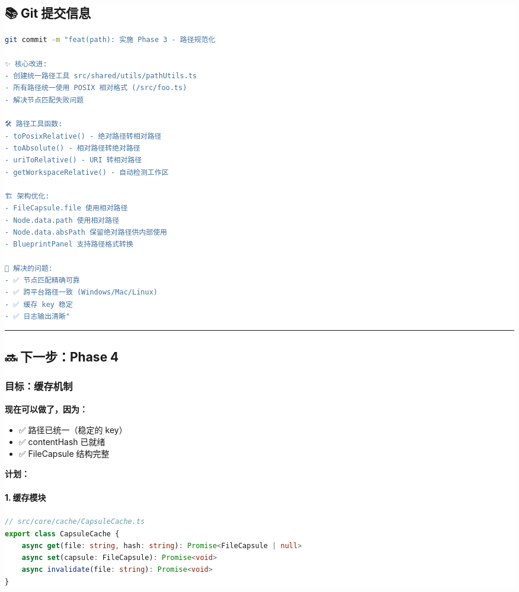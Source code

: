 ## 📚 Git 提交信息

```bash
git commit -m "feat(path): 实施 Phase 3 - 路径规范化

✨ 核心改进:
- 创建统一路径工具 src/shared/utils/pathUtils.ts
- 所有路径统一使用 POSIX 相对格式 (/src/foo.ts)
- 解决节点匹配失败问题

🛠️ 路径工具函数:
- toPosixRelative() - 绝对路径转相对路径
- toAbsolute() - 相对路径转绝对路径
- uriToRelative() - URI 转相对路径
- getWorkspaceRelative() - 自动检测工作区

🏗️ 架构优化:
- FileCapsule.file 使用相对路径
- Node.data.path 使用相对路径
- Node.data.absPath 保留绝对路径供内部使用
- BlueprintPanel 支持路径格式转换

🎯 解决的问题:
- ✅ 节点匹配精确可靠
- ✅ 跨平台路径一致 (Windows/Mac/Linux)
- ✅ 缓存 key 稳定
- ✅ 日志输出清晰"
```

---

## 🔜 下一步：Phase 4

### 目标：缓存机制

**现在可以做了，因为：**
- ✅ 路径已统一（稳定的 key）
- ✅ contentHash 已就绪
- ✅ FileCapsule 结构完整

**计划：**

#### 1. 缓存模块
```typescript
// src/core/cache/CapsuleCache.ts
export class CapsuleCache {
    async get(file: string, hash: string): Promise<FileCapsule | null>
    async set(capsule: FileCapsule): Promise<void>
    async invalidate(file: string): Promise<void>
}
```
